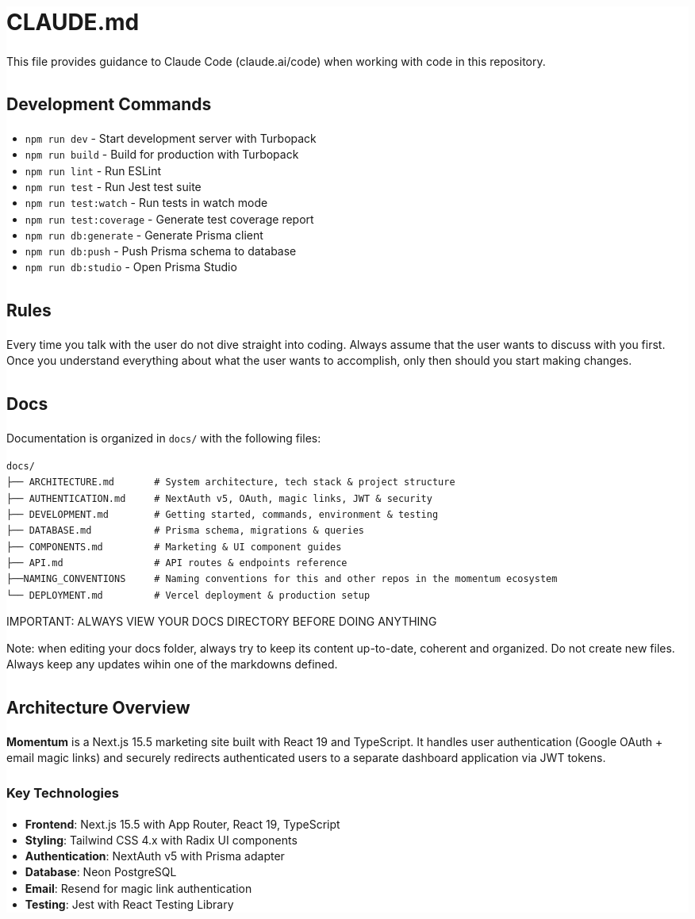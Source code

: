# CLAUDE.md

This file provides guidance to Claude Code (claude.ai/code) when working with code in this repository.

## Development Commands

- `npm run dev` - Start development server with Turbopack
- `npm run build` - Build for production with Turbopack
- `npm run lint` - Run ESLint
- `npm run test` - Run Jest test suite
- `npm run test:watch` - Run tests in watch mode
- `npm run test:coverage` - Generate test coverage report
- `npm run db:generate` - Generate Prisma client
- `npm run db:push` - Push Prisma schema to database
- `npm run db:studio` - Open Prisma Studio

## Rules
Every time you talk with the user do not dive straight into coding. Always assume that the user wants to discuss with you first. Once you understand everything about what the user wants to accomplish, only then should you start making changes.

## Docs

Documentation is organized in `docs/` with the following files:

```
docs/
├── ARCHITECTURE.md       # System architecture, tech stack & project structure
├── AUTHENTICATION.md     # NextAuth v5, OAuth, magic links, JWT & security
├── DEVELOPMENT.md        # Getting started, commands, environment & testing
├── DATABASE.md           # Prisma schema, migrations & queries
├── COMPONENTS.md         # Marketing & UI component guides
├── API.md                # API routes & endpoints reference
├──NAMING_CONVENTIONS     # Naming conventions for this and other repos in the momentum ecosystem
└── DEPLOYMENT.md         # Vercel deployment & production setup
```

IMPORTANT: ALWAYS VIEW YOUR DOCS DIRECTORY BEFORE DOING ANYTHING

Note: when editing your docs folder, always try to keep its content up-to-date, coherent and organized. Do not create new files. Always keep any updates wihin one of the markdowns defined.

## Architecture Overview

**Momentum** is a Next.js 15.5 marketing site built with React 19 and TypeScript. It handles user authentication (Google OAuth + email magic links) and securely redirects authenticated users to a separate dashboard application via JWT tokens.

### Key Technologies
- **Frontend**: Next.js 15.5 with App Router, React 19, TypeScript
- **Styling**: Tailwind CSS 4.x with Radix UI components
- **Authentication**: NextAuth v5 with Prisma adapter
- **Database**: Neon PostgreSQL
- **Email**: Resend for magic link authentication
- **Testing**: Jest with React Testing Library
